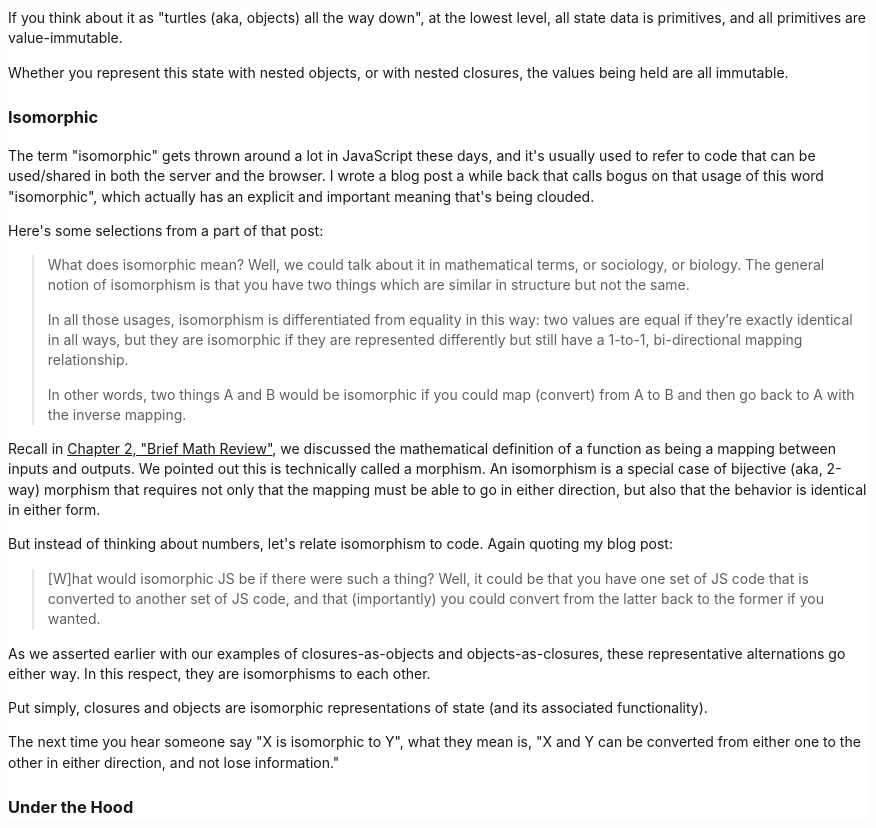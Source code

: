 If you think about it as "turtles (aka, objects) all the way down", at the
lowest level, all state data is primitives, and all primitives are
value-immutable.

Whether you represent this state with nested objects, or with nested closures,
the values being held are all immutable.

### Isomorphic

The term "isomorphic" gets thrown around a lot in JavaScript these days, and
it's usually used to refer to code that can be used/shared in both the server
and the browser. I wrote a blog post a while back that calls bogus on that usage
of this word "isomorphic", which actually has an explicit and important meaning
that's being clouded.

Here's some selections from a part of that post:

> What does isomorphic mean? Well, we could talk about it in mathematical terms,
> or sociology, or biology. The general notion of isomorphism is that you have
> two things which are similar in structure but not the same.
>
> In all those usages, isomorphism is differentiated from equality in this way:
> two values are equal if they’re exactly identical in all ways, but they are
> isomorphic if they are represented differently but still have a 1-to-1,
> bi-directional mapping relationship.
>
> In other words, two things A and B would be isomorphic if you could map
> (convert) from A to B and then go back to A with the inverse mapping.

Recall in [Chapter 2, "Brief Math Review"](chapter_2.md/#brief-math-review), we
discussed the mathematical definition of a function as being a mapping between
inputs and outputs. We pointed out this is technically called a morphism. An
isomorphism is a special case of bijective (aka, 2-way) morphism that requires
not only that the mapping must be able to go in either direction, but also that
the behavior is identical in either form.

But instead of thinking about numbers, let's relate isomorphism to code. Again
quoting my blog post:

> [W]hat would isomorphic JS be if there were such a thing? Well, it could be
> that you have one set of JS code that is converted to another set of JS code,
> and that (importantly) you could convert from the latter back to the former if
> you wanted.

As we asserted earlier with our examples of closures-as-objects and
objects-as-closures, these representative alternations go either way. In this
respect, they are isomorphisms to each other.

Put simply, closures and objects are isomorphic representations of state (and
its associated functionality).

The next time you hear someone say "X is isomorphic to Y", what they mean is, "X
and Y can be converted from either one to the other in either direction, and not
lose information."

### Under the Hood
